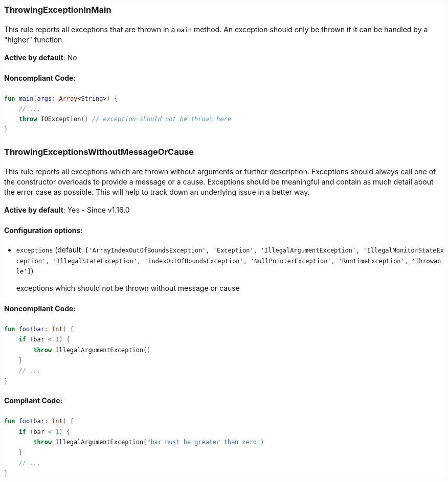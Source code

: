 ### ThrowingExceptionInMain

This rule reports all exceptions that are thrown in a `main` method.
An exception should only be thrown if it can be handled by a "higher" function.

**Active by default**: No

#### Noncompliant Code:

```kotlin
fun main(args: Array<String>) {
    // ...
    throw IOException() // exception should not be thrown here
}
```

### ThrowingExceptionsWithoutMessageOrCause

This rule reports all exceptions which are thrown without arguments or further description.
Exceptions should always call one of the constructor overloads to provide a message or a cause.
Exceptions should be meaningful and contain as much detail about the error case as possible. This will help to track
down an underlying issue in a better way.

**Active by default**: Yes - Since v1.16.0

#### Configuration options:

* ``exceptions`` (default: ``['ArrayIndexOutOfBoundsException', 'Exception', 'IllegalArgumentException', 'IllegalMonitorStateException', 'IllegalStateException', 'IndexOutOfBoundsException', 'NullPointerException', 'RuntimeException', 'Throwable']``)

  exceptions which should not be thrown without message or cause

#### Noncompliant Code:

```kotlin
fun foo(bar: Int) {
    if (bar < 1) {
        throw IllegalArgumentException()
    }
    // ...
}
```

#### Compliant Code:

```kotlin
fun foo(bar: Int) {
    if (bar < 1) {
        throw IllegalArgumentException("bar must be greater than zero")
    }
    // ...
}
```
